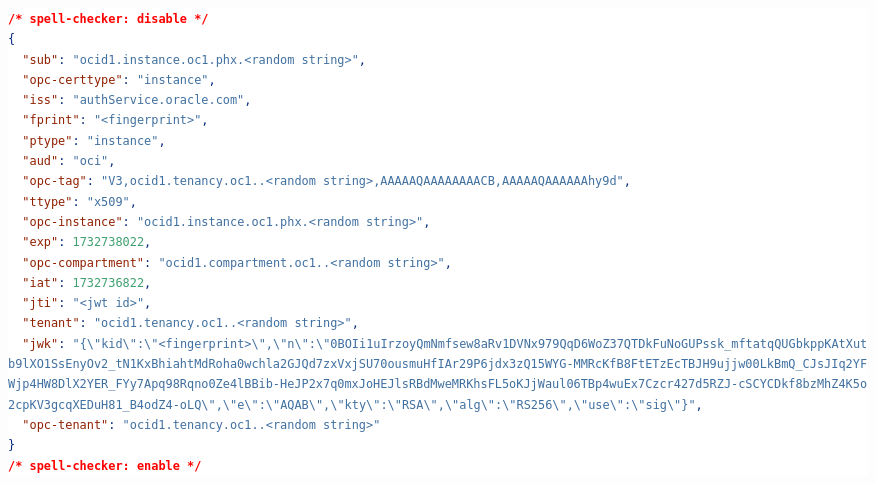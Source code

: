 ```json
/* spell-checker: disable */
{
  "sub": "ocid1.instance.oc1.phx.<random string>",
  "opc-certtype": "instance",
  "iss": "authService.oracle.com",
  "fprint": "<fingerprint>",
  "ptype": "instance",
  "aud": "oci",
  "opc-tag": "V3,ocid1.tenancy.oc1..<random string>,AAAAAQAAAAAAAACB,AAAAAQAAAAAAhy9d",
  "ttype": "x509",
  "opc-instance": "ocid1.instance.oc1.phx.<random string>",
  "exp": 1732738022,
  "opc-compartment": "ocid1.compartment.oc1..<random string>",
  "iat": 1732736822,
  "jti": "<jwt id>",
  "tenant": "ocid1.tenancy.oc1..<random string>",
  "jwk": "{\"kid\":\"<fingerprint>\",\"n\":\"0BOIi1uIrzoyQmNmfsew8aRv1DVNx979QqD6WoZ37QTDkFuNoGUPssk_mftatqQUGbkppKAtXutb9lXO1SsEnyOv2_tN1KxBhiahtMdRoha0wchla2GJQd7zxVxjSU70ousmuHfIAr29P6jdx3zQ15WYG-MMRcKfB8FtETzEcTBJH9ujjw00LkBmQ_CJsJIq2YFWjp4HW8DlX2YER_FYy7Apq98Rqno0Ze4lBBib-HeJP2x7q0mxJoHEJlsRBdMweMRKhsFL5oKJjWaul06TBp4wuEx7Czcr427d5RZJ-cSCYCDkf8bzMhZ4K5o2cpKV3gcqXEDuH81_B4odZ4-oLQ\",\"e\":\"AQAB\",\"kty\":\"RSA\",\"alg\":\"RS256\",\"use\":\"sig\"}",
  "opc-tenant": "ocid1.tenancy.oc1..<random string>"
}
/* spell-checker: enable */
```
